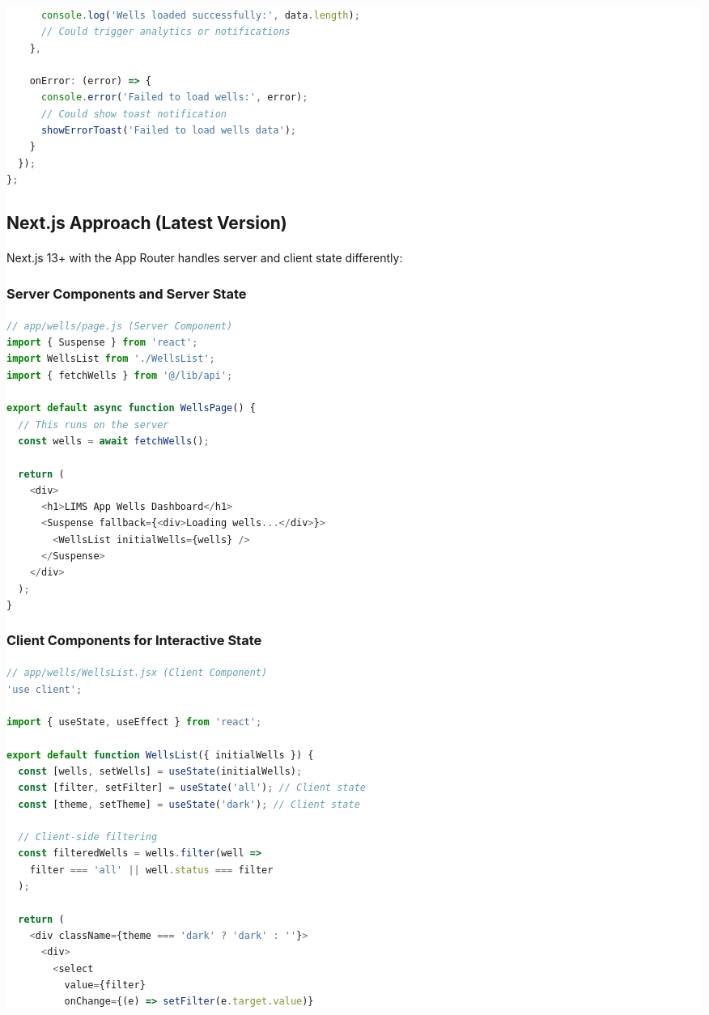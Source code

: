 ```javascript
      console.log('Wells loaded successfully:', data.length);
      // Could trigger analytics or notifications
    },
    
    onError: (error) => {
      console.error('Failed to load wells:', error);
      // Could show toast notification
      showErrorToast('Failed to load wells data');
    }
  });
};
```

## Next.js Approach (Latest Version)

Next.js 13+ with the App Router handles server and client state differently:

### Server Components and Server State

```javascript
// app/wells/page.js (Server Component)
import { Suspense } from 'react';
import WellsList from './WellsList';
import { fetchWells } from '@/lib/api';

export default async function WellsPage() {
  // This runs on the server
  const wells = await fetchWells();

  return (
    <div>
      <h1>LIMS App Wells Dashboard</h1>
      <Suspense fallback={<div>Loading wells...</div>}>
        <WellsList initialWells={wells} />
      </Suspense>
    </div>
  );
}
```

### Client Components for Interactive State

```javascript
// app/wells/WellsList.jsx (Client Component)
'use client';

import { useState, useEffect } from 'react';

export default function WellsList({ initialWells }) {
  const [wells, setWells] = useState(initialWells);
  const [filter, setFilter] = useState('all'); // Client state
  const [theme, setTheme] = useState('dark'); // Client state

  // Client-side filtering
  const filteredWells = wells.filter(well => 
    filter === 'all' || well.status === filter
  );

  return (
    <div className={theme === 'dark' ? 'dark' : ''}>
      <div>
        <select 
          value={filter} 
          onChange={(e) => setFilter(e.target.value)}
```